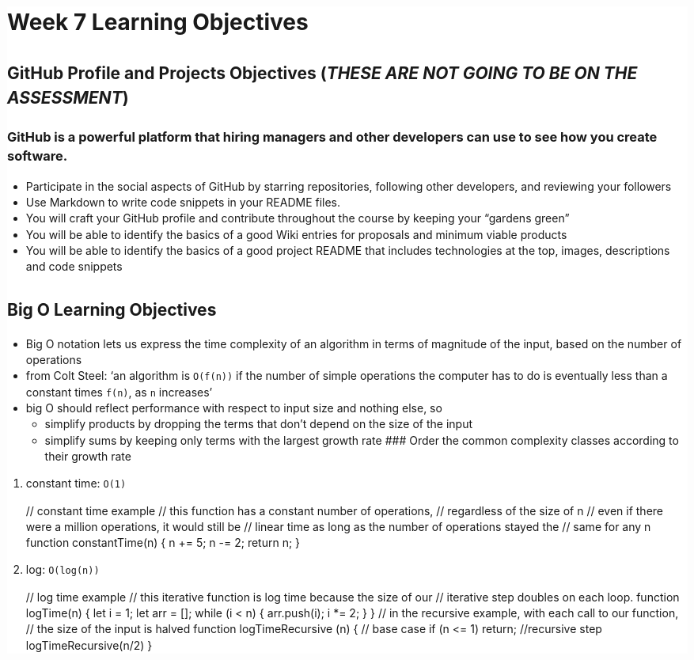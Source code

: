 Week 7 Learning Objectives
==========================

GitHub Profile and Projects Objectives (*THESE ARE NOT GOING TO BE ON THE ASSESSMENT*)
--------------------------------------------------------------------------------------

### GitHub is a powerful platform that hiring managers and other developers can use to see how you create software.

-   Participate in the social aspects of GitHub by starring repositories, following other developers, and reviewing your followers
-   Use Markdown to write code snippets in your README files.
-   You will craft your GitHub profile and contribute throughout the course by keeping your “gardens green”
-   You will be able to identify the basics of a good Wiki entries for proposals and minimum viable products
-   You will be able to identify the basics of a good project README that includes technologies at the top, images, descriptions and code snippets

Big O Learning Objectives
-------------------------

-   Big O notation lets us express the time complexity of an algorithm in terms of magnitude of the input, based on the number of operations
-   from Colt Steel: ‘an algorithm is `O(f(n))` if the number of simple operations the computer has to do is eventually less than a constant times `f(n)`, as `n` increases’
-   big O should reflect performance with respect to input size and nothing else, so
    -   simplify products by dropping the terms that don’t depend on the size of the input
    -   simplify sums by keeping only terms with the largest growth rate \#\#\# Order the common complexity classes according to their growth rate

1.  constant time: `O(1)`

    // constant time example
    // this function has a constant number of operations,
    // regardless of the size of n
    // even if there were a million operations, it would still be
    // linear time as long as the number of operations stayed the
    // same for any n
    function constantTime(n) {
        n += 5;
        n -= 2;
        return n;
    }

1.  log: `O(log(n))`

    // log time example
    // this iterative function is log time because the size of our
    // iterative step doubles on each loop.
    function logTime(n) {
        let i = 1;
        let arr = [];
        while (i < n) {
            arr.push(i);
            i *= 2;
        }
    }
    // in the recursive example, with each call to our function,
    // the size of the input is halved
    function logTimeRecursive (n) {
        // base case
        if (n <= 1) return;
        //recursive step
        logTimeRecursive(n/2)
    }
